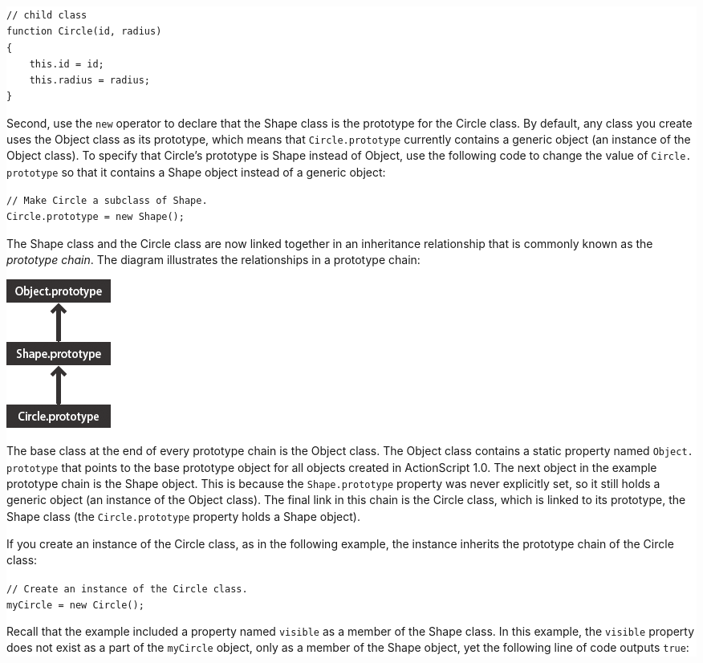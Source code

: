     // child class
    function Circle(id, radius)
    {
        this.id = id;
        this.radius = radius;
    }

Second, use the `new` operator to declare that the Shape class is the prototype
for the Circle class. By default, any class you create uses the Object class as
its prototype, which means that `Circle.prototype` currently contains a generic
object (an instance of the Object class). To specify that Circle’s prototype is
Shape instead of Object, use the following code to change the value of
`Circle.prototype` so that it contains a Shape object instead of a generic
object:

    // Make Circle a subclass of Shape.
    Circle.prototype = new Shape();

The Shape class and the Circle class are now linked together in an inheritance
relationship that is commonly known as the _prototype chain_. The diagram
illustrates the relationships in a prototype chain:

<div xmlns:fn="http://www.w3.org/2005/xpath-functions"
xmlns:fo="http://www.w3.org/1999/XSL/Format"
xmlns:xs="http://www.w3.org/2001/XMLSchema">

![](../img/op_prototype_chain.png)

The base class at the end of every prototype chain is the Object class. The
Object class contains a static property named `Object.prototype` that points to
the base prototype object for all objects created in ActionScript 1.0. The next
object in the example prototype chain is the Shape object. This is because the
`Shape.prototype` property was never explicitly set, so it still holds a generic
object (an instance of the Object class). The final link in this chain is the
Circle class, which is linked to its prototype, the Shape class (the
`Circle.prototype` property holds a Shape object).

If you create an instance of the Circle class, as in the following example, the
instance inherits the prototype chain of the Circle class:

    // Create an instance of the Circle class.
    myCircle = new Circle();

Recall that the example included a property named `visible` as a member of the
Shape class. In this example, the `visible` property does not exist as a part of
the `myCircle` object, only as a member of the Shape object, yet the following
line of code outputs `true`:
